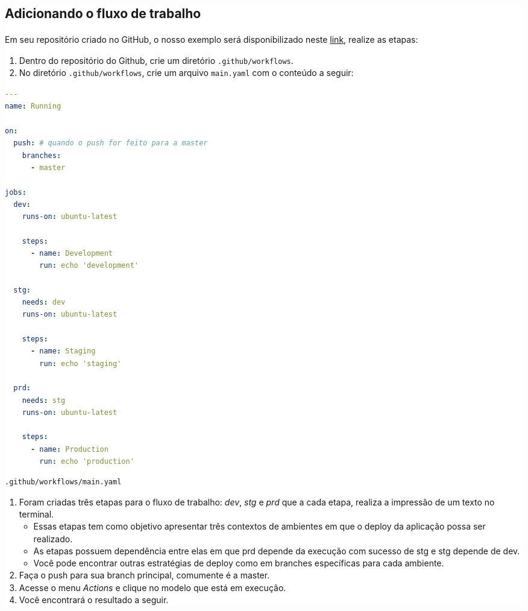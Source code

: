 ## Adicionando o fluxo de trabalho

Em seu repositório criado no GitHub, o nosso exemplo será disponibilizado neste [link](https://github.com/Wechoo/balta-approve-workflow), realize as etapas:

1. Dentro do repositório do Github, crie um diretório `.github/workflows`.
2. No diretório `.github/workflows`, crie um arquivo `main.yaml` com o conteúdo a seguir: 

```yaml
---
name: Running

on:
  push: # quando o push for feito para a master
    branches:
      - master

jobs:
  dev:
    runs-on: ubuntu-latest

    steps:
      - name: Development
        run: echo 'development'
  
  stg:
    needs: dev
    runs-on: ubuntu-latest

    steps:
      - name: Staging
        run: echo 'staging'
  
  prd:
    needs: stg
    runs-on: ubuntu-latest

    steps:
      - name: Production
        run: echo 'production'
```

`.github/workflows/main.yaml`

1. Foram criadas três etapas para o fluxo de trabalho: *dev*, *stg* e *prd* que a cada etapa, realiza a impressão de um texto no terminal.
    - Essas etapas tem como objetivo apresentar três contextos de ambientes em que o deploy da aplicação possa ser realizado.
    - As etapas possuem dependência entre elas em que prd depende da execução com sucesso de stg e stg depende de dev.
    - Você pode encontrar outras estratégias de deploy como em branches específicas para cada ambiente.
2. Faça o push para sua branch principal, comumente é a master.
3. Acesse o menu *Actions* e clique no modelo que está em execução.
4. Você encontrará o resultado a seguir.
